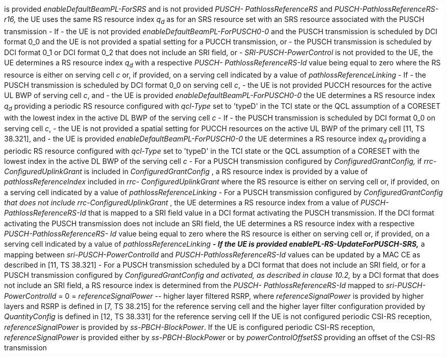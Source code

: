 is provided _enableDefaultBeamPL-ForSRS_ and is not provided _PUSCH-
PathlossReferenceRS_ and _PUSCH-PathlossReferenceRS-r16,_ the UE uses the same
RS resource index $q_{d}$ as for an SRS resource set with an SRS resource
associated with the PUSCH transmission
\- If
\- the UE is not provided _enableDefaultBeamPL-ForPUSCH0-0_ and the PUSCH
transmission is scheduled by DCI format 0_0 and the UE is not provided a
spatial setting for a PUCCH transmission, or
\- the PUSCH transmission is scheduled by DCI format 0_1 or DCI format 0_2
that does not include an SRI field, or
\- _SRI-PUSCH-PowerControl_ is not provided to the UE,
the UE determines a RS resource index $q_{d}$ with a respective _PUSCH-
PathlossReferenceRS-Id_ value being equal to zero where the RS resource is
either on serving cell $c$ or, if provided, on a serving cell indicated by a
value of _pathlossReferenceLinking_
\- If
\- the PUSCH transmission is scheduled by DCI format 0_0 on serving cell $c$,
\- the UE is not provided PUCCH resources for the active UL BWP of serving
cell $c$, and
\- the UE is provided _enableDefaultBeamPL-ForPUSCH0-0_
the UE determines a RS resource index $q_{d}$ providing a periodic RS resource
configured with _qcl-Type_ set to \'typeD\' in the TCI state or the QCL
assumption of a CORESET with the lowest index in the active DL BWP of the
serving cell $c$
\- If
\- the PUSCH transmission is scheduled by DCI format 0_0 on serving cell $c$,
\- the UE is not provided a spatial setting for PUCCH resources on the active
UL BWP of the primary cell [11, TS 38.321], and
\- the UE is provided _enableDefaultBeamPL-ForPUSCH0-0_
the UE determines a RS resource index $q_{d}$ providing a periodic RS resource
configured with _qcl-Type_ set to \'typeD\' in the TCI state or the QCL
assumption of a CORESET with the lowest index in the active DL BWP of the
serving cell $c$
\- For a PUSCH transmission configured by _ConfiguredGrantConfig,_ if _rrc-
ConfiguredUplinkGrant_ is included in _ConfiguredGrantConfig_ , a RS resource
index is provided by a value of _pathlossReferenceIndex_ included in _rrc-
ConfiguredUplinkGrant_ where the RS resource is either on serving cell or, if
provided, on a serving cell indicated by a value of _pathlossReferenceLinking_
\- For a PUSCH transmission configured by _ConfiguredGrantConfig that does not
include_ _rrc-ConfiguredUplinkGrant_ , the UE determines a RS resource index
from a value of _PUSCH-PathlossReferenceRS-Id_ that is mapped to a SRI field
value in a DCI format activating the PUSCH transmission. If the DCI format
activating the PUSCH transmission does not include an SRI field, the UE
determines a RS resource index with a respective _PUSCH-PathlossReferenceRS-
Id_ value being equal to zero where the RS resource is either on serving cell
or, if provided, on a serving cell indicated by a value of
_pathlossReferenceLinking_
**_\- If the UE is provided enablePL-RS-UpdateForPUSCH-SRS,_** a mapping
between _sri-PUSCH-PowerControlId_ and _PUSCH-PathlossReferenceRS-Id_ values
can be updated by a MAC CE as described in [11, TS 38.321]
\- For a PUSCH transmission scheduled by a DCI format that does not include an
SRI field, or for a PUSCH transmission configured by _ConfiguredGrantConfig
and activated, as described in clause 10.2,_ by a DCI format that does not
include an SRI field, a RS resource index is determined from the _PUSCH-
PathlossReferenceRS-Id_ mapped to _sri-PUSCH-PowerControlId_ = 0
= _referenceSignalPower_ \-- higher layer filtered RSRP, where
_referenceSignalPower_ is provided by higher layers and RSRP is defined in [7,
TS 38.215] for the reference serving cell and the higher layer filter
configuration provided by _QuantityConfig_ is defined in [12, TS 38.331] for
the reference serving cell
If the UE is not configured periodic CSI-RS reception, _referenceSignalPower_
is provided by _ss-PBCH-BlockPower_. If the UE is configured periodic CSI-RS
reception, _referenceSignalPower_ is provided either by _ss-PBCH-BlockPower_
or by _powerControlOffsetSS_ providing an offset of the CSI-RS transmission